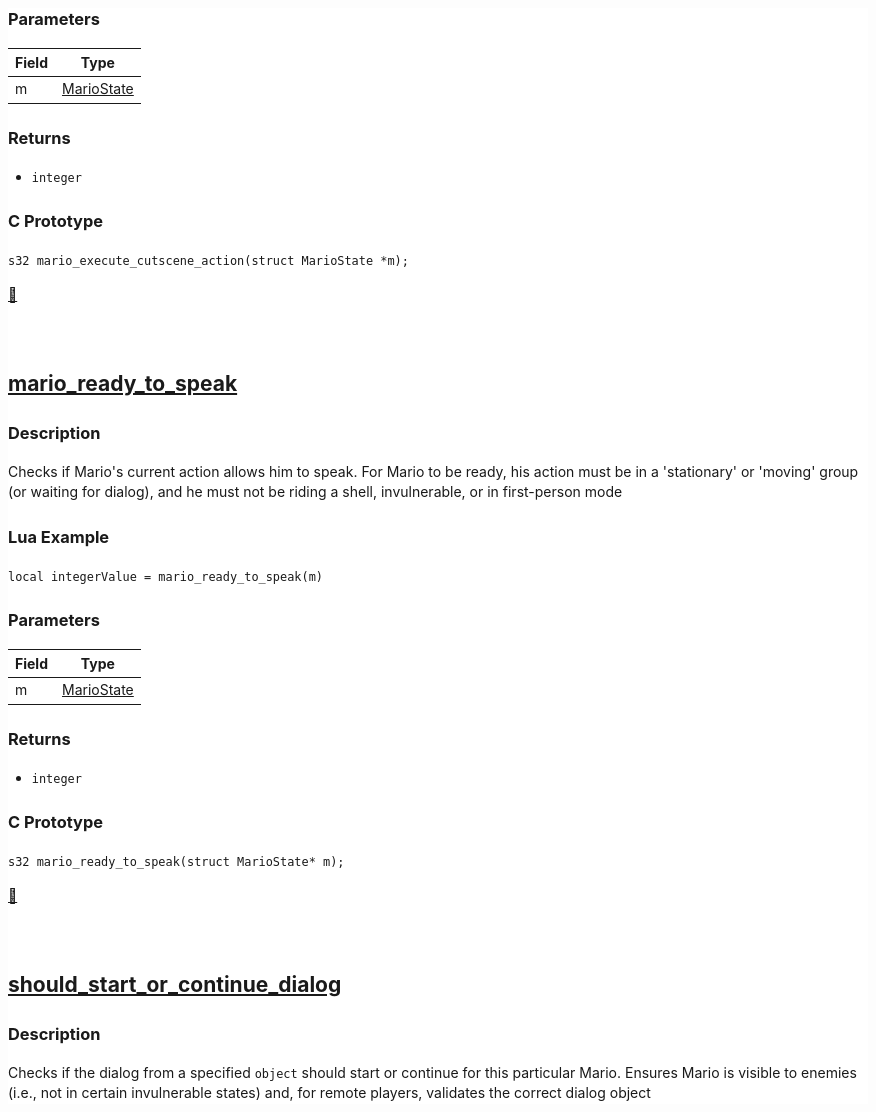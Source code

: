 ### Parameters
| Field | Type |
| ----- | ---- |
| m | [MarioState](structs.md#MarioState) |

### Returns
- `integer`

### C Prototype
`s32 mario_execute_cutscene_action(struct MarioState *m);`

[:arrow_up_small:](#)

<br />

## [mario_ready_to_speak](#mario_ready_to_speak)

### Description
Checks if Mario's current action allows him to speak. For Mario to be ready, his action must be in a 'stationary' or 'moving' group (or waiting for dialog), and he must not be riding a shell, invulnerable, or in first-person mode

### Lua Example
`local integerValue = mario_ready_to_speak(m)`

### Parameters
| Field | Type |
| ----- | ---- |
| m | [MarioState](structs.md#MarioState) |

### Returns
- `integer`

### C Prototype
`s32 mario_ready_to_speak(struct MarioState* m);`

[:arrow_up_small:](#)

<br />

## [should_start_or_continue_dialog](#should_start_or_continue_dialog)

### Description
Checks if the dialog from a specified `object` should start or continue for this particular Mario. Ensures Mario is visible to enemies (i.e., not in certain invulnerable states) and, for remote players, validates the correct dialog object
